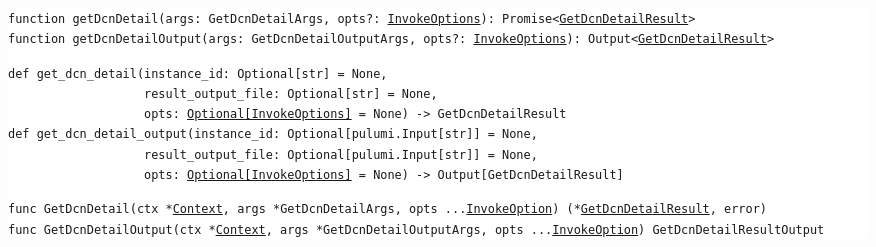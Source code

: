 <div>
<pulumi-choosable type="language" values="javascript,typescript">
<div class="highlight"
><pre class="chroma"><code class="language-typescript" data-lang="typescript"
><span class="k">function </span>getDcnDetail<span class="p">(</span><span class="nx">args</span><span class="p">:</span> <span class="nx">GetDcnDetailArgs</span><span class="p">,</span> <span class="nx">opts</span><span class="p">?:</span> <span class="nx"><a href="/docs/reference/pkg/nodejs/pulumi/pulumi/#InvokeOptions">InvokeOptions</a></span><span class="p">): Promise&lt;<span class="nx"><a href="#result">GetDcnDetailResult</a></span>></span
><span class="k">
function </span>getDcnDetailOutput<span class="p">(</span><span class="nx">args</span><span class="p">:</span> <span class="nx">GetDcnDetailOutputArgs</span><span class="p">,</span> <span class="nx">opts</span><span class="p">?:</span> <span class="nx"><a href="/docs/reference/pkg/nodejs/pulumi/pulumi/#InvokeOptions">InvokeOptions</a></span><span class="p">): Output&lt;<span class="nx"><a href="#result">GetDcnDetailResult</a></span>></span
></code></pre></div>
</pulumi-choosable>
</div>


<div>
<pulumi-choosable type="language" values="python">
<div class="highlight"><pre class="chroma"><code class="language-python" data-lang="python"
><span class="k">def </span>get_dcn_detail<span class="p">(</span><span class="nx">instance_id</span><span class="p">:</span> <span class="nx">Optional[str]</span> = None<span class="p">,</span>
                   <span class="nx">result_output_file</span><span class="p">:</span> <span class="nx">Optional[str]</span> = None<span class="p">,</span>
                   <span class="nx">opts</span><span class="p">:</span> <span class="nx"><a href="/docs/reference/pkg/python/pulumi/#pulumi.InvokeOptions">Optional[InvokeOptions]</a></span> = None<span class="p">) -&gt;</span> <span>GetDcnDetailResult</span
><span class="k">
def </span>get_dcn_detail_output<span class="p">(</span><span class="nx">instance_id</span><span class="p">:</span> <span class="nx">Optional[pulumi.Input[str]]</span> = None<span class="p">,</span>
                   <span class="nx">result_output_file</span><span class="p">:</span> <span class="nx">Optional[pulumi.Input[str]]</span> = None<span class="p">,</span>
                   <span class="nx">opts</span><span class="p">:</span> <span class="nx"><a href="/docs/reference/pkg/python/pulumi/#pulumi.InvokeOptions">Optional[InvokeOptions]</a></span> = None<span class="p">) -&gt;</span> <span>Output[GetDcnDetailResult]</span
></code></pre></div>
</pulumi-choosable>
</div>


<div>
<pulumi-choosable type="language" values="go">
<div class="highlight"><pre class="chroma"><code class="language-go" data-lang="go"
><span class="k">func </span>GetDcnDetail<span class="p">(</span><span class="nx">ctx</span><span class="p"> *</span><span class="nx"><a href="https://pkg.go.dev/github.com/pulumi/pulumi/sdk/v3/go/pulumi?tab=doc#Context">Context</a></span><span class="p">,</span> <span class="nx">args</span><span class="p"> *</span><span class="nx">GetDcnDetailArgs</span><span class="p">,</span> <span class="nx">opts</span><span class="p"> ...</span><span class="nx"><a href="https://pkg.go.dev/github.com/pulumi/pulumi/sdk/v3/go/pulumi?tab=doc#InvokeOption">InvokeOption</a></span><span class="p">) (*<span class="nx"><a href="#result">GetDcnDetailResult</a></span>, error)</span
><span class="k">
func </span>GetDcnDetailOutput<span class="p">(</span><span class="nx">ctx</span><span class="p"> *</span><span class="nx"><a href="https://pkg.go.dev/github.com/pulumi/pulumi/sdk/v3/go/pulumi?tab=doc#Context">Context</a></span><span class="p">,</span> <span class="nx">args</span><span class="p"> *</span><span class="nx">GetDcnDetailOutputArgs</span><span class="p">,</span> <span class="nx">opts</span><span class="p"> ...</span><span class="nx"><a href="https://pkg.go.dev/github.com/pulumi/pulumi/sdk/v3/go/pulumi?tab=doc#InvokeOption">InvokeOption</a></span><span class="p">) GetDcnDetailResultOutput</span
></code></pre></div>
